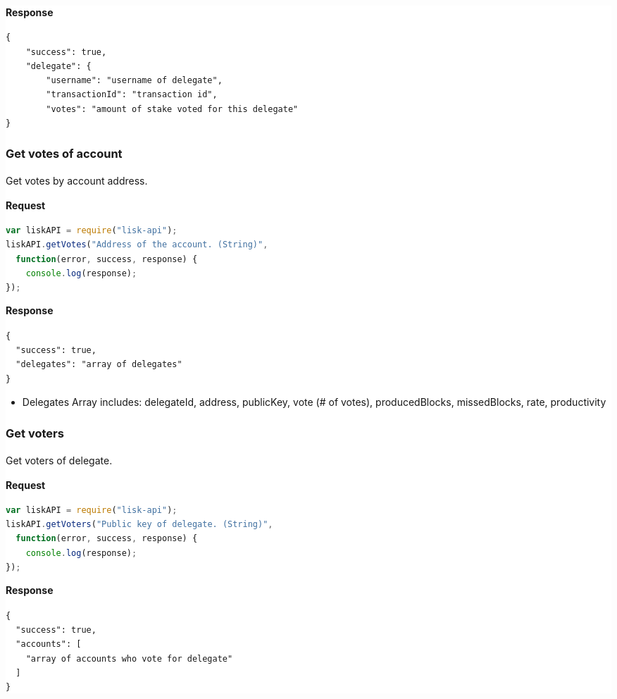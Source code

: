 **Response**
```
{
    "success": true,
    "delegate": {
        "username": "username of delegate",
        "transactionId": "transaction id",
        "votes": "amount of stake voted for this delegate"
}
```

### Get votes of account
Get votes by account address.

**Request**
```js
var liskAPI = require("lisk-api");
liskAPI.getVotes("Address of the account. (String)",
  function(error, success, response) {
    console.log(response);
});
```

**Response**
```
{
  "success": true,
  "delegates": "array of delegates"
}
```

- Delegates Array includes: delegateId, address, publicKey, vote (# of votes), producedBlocks, missedBlocks, rate, productivity

### Get voters
Get voters of delegate.

**Request**
```js
var liskAPI = require("lisk-api");
liskAPI.getVoters("Public key of delegate. (String)",
  function(error, success, response) {
    console.log(response);
});
```

**Response**
```
{
  "success": true,
  "accounts": [
    "array of accounts who vote for delegate"
  ]
}
```
